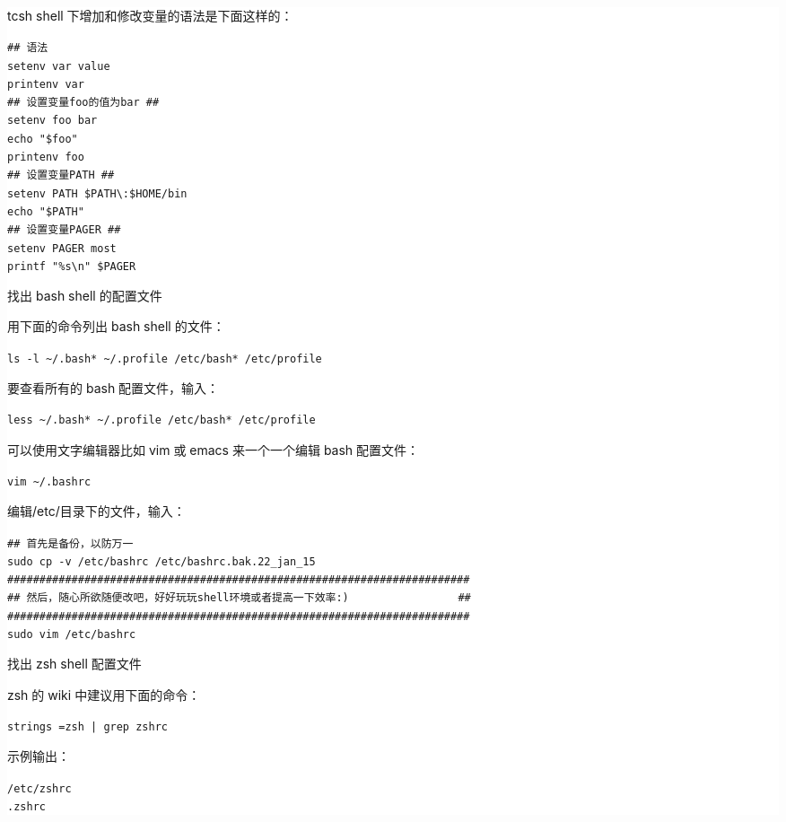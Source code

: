 tcsh shell 下增加和修改变量的语法是下面这样的：

```shell
## 语法
setenv var value
printenv var
## 设置变量foo的值为bar ##
setenv foo bar
echo "$foo"
printenv foo
## 设置变量PATH ##
setenv PATH $PATH\:$HOME/bin
echo "$PATH"
## 设置变量PAGER ##
setenv PAGER most
printf "%s\n" $PAGER
```

找出 bash shell 的配置文件

用下面的命令列出 bash shell 的文件：

```shell
ls -l ~/.bash* ~/.profile /etc/bash* /etc/profile
```

要查看所有的 bash 配置文件，输入：

```shell
less ~/.bash* ~/.profile /etc/bash* /etc/profile
```

可以使用文字编辑器比如 vim 或 emacs 来一个一个编辑 bash 配置文件：

```shell
vim ~/.bashrc
```

编辑/etc/目录下的文件，输入：

```shell
## 首先是备份，以防万一
sudo cp -v /etc/bashrc /etc/bashrc.bak.22_jan_15
########################################################################
## 然后，随心所欲随便改吧，好好玩玩shell环境或者提高一下效率:)                 ##
########################################################################
sudo vim /etc/bashrc
```

找出 zsh shell 配置文件

zsh 的 wiki 中建议用下面的命令：

```shell
strings =zsh | grep zshrc
```

示例输出：

```shell
/etc/zshrc
.zshrc
```
